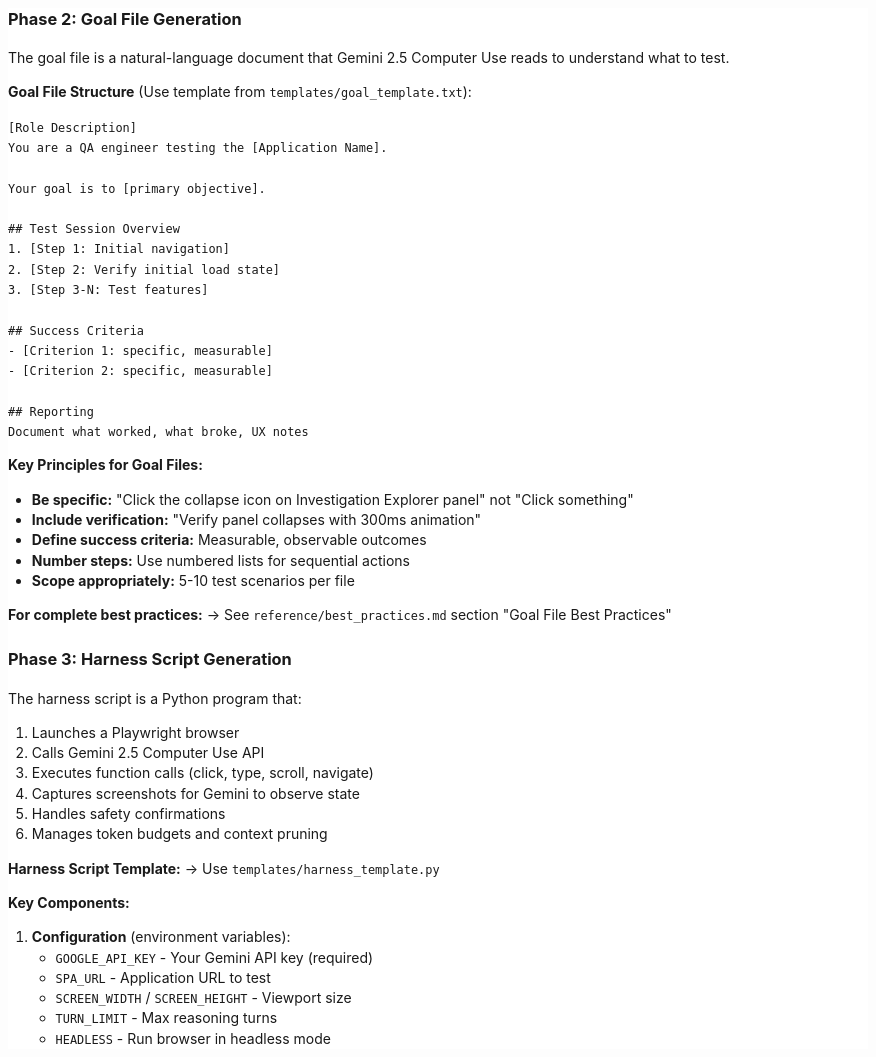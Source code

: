 ### Phase 2: Goal File Generation

The goal file is a natural-language document that Gemini 2.5 Computer Use reads to understand what to test.

**Goal File Structure** (Use template from `templates/goal_template.txt`):
```
[Role Description]
You are a QA engineer testing the [Application Name].

Your goal is to [primary objective].

## Test Session Overview
1. [Step 1: Initial navigation]
2. [Step 2: Verify initial load state]
3. [Step 3-N: Test features]

## Success Criteria
- [Criterion 1: specific, measurable]
- [Criterion 2: specific, measurable]

## Reporting
Document what worked, what broke, UX notes
```

**Key Principles for Goal Files:**
- **Be specific:** "Click the collapse icon on Investigation Explorer panel" not "Click something"
- **Include verification:** "Verify panel collapses with 300ms animation"
- **Define success criteria:** Measurable, observable outcomes
- **Number steps:** Use numbered lists for sequential actions
- **Scope appropriately:** 5-10 test scenarios per file

**For complete best practices:** → See `reference/best_practices.md` section "Goal File Best Practices"

### Phase 3: Harness Script Generation

The harness script is a Python program that:
1. Launches a Playwright browser
2. Calls Gemini 2.5 Computer Use API
3. Executes function calls (click, type, scroll, navigate)
4. Captures screenshots for Gemini to observe state
5. Handles safety confirmations
6. Manages token budgets and context pruning

**Harness Script Template:** → Use `templates/harness_template.py`

**Key Components:**

1. **Configuration** (environment variables):
   - `GOOGLE_API_KEY` - Your Gemini API key (required)
   - `SPA_URL` - Application URL to test
   - `SCREEN_WIDTH` / `SCREEN_HEIGHT` - Viewport size
   - `TURN_LIMIT` - Max reasoning turns
   - `HEADLESS` - Run browser in headless mode
